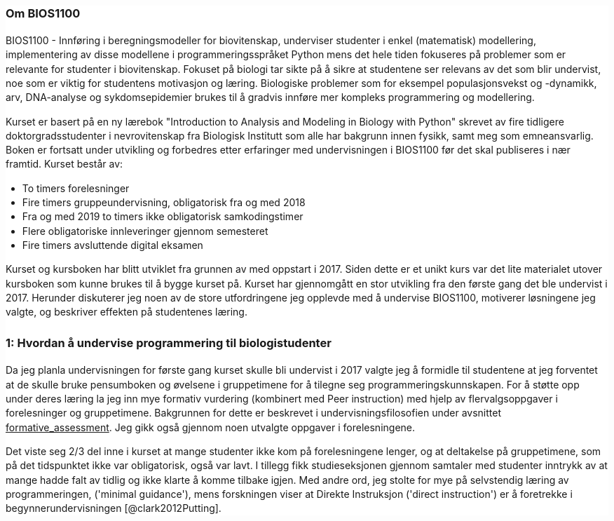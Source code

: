 ### Om BIOS1100

BIOS1100 - Innføring i beregningsmodeller for biovitenskap, underviser
studenter i enkel (matematisk) modellering, implementering av disse
modellene i programmeringsspråket Python mens det hele tiden fokuseres
på problemer som er relevante for studenter i biovitenskap. Fokuset på
biologi tar sikte på å sikre at studentene ser relevans av det som blir
undervist, noe som er viktig for studentens motivasjon og læring.
Biologiske problemer som for eksempel populasjonsvekst og -dynamikk,
arv, DNA-analyse og sykdomsepidemier brukes til å gradvis innføre mer
kompleks programmering og modellering.

Kurset er basert på en ny lærebok "Introduction to Analysis and Modeling
in Biology with Python" skrevet av fire tidligere doktorgradsstudenter i
nevrovitenskap fra Biologisk Institutt som alle har bakgrunn innen
fysikk, samt meg som emneansvarlig. Boken er fortsatt under utvikling og
forbedres etter erfaringer med undervisningen i BIOS1100 før det skal
publiseres i nær framtid. Kurset består av:

-   To timers forelesninger
-   Fire timers gruppeundervisning, obligatorisk fra og med 2018
-   Fra og med 2019 to timers ikke obligatorisk samkodingstimer
-   Flere obligatoriske innleveringer gjennom semesteret
-   Fire timers avsluttende digital eksamen

Kurset og kursboken har blitt utviklet fra grunnen av med oppstart i
2017. Siden dette er et unikt kurs var det lite materialet utover
kursboken som kunne brukes til å bygge kurset på. Kurset har gjennomgått
en stor utvikling fra den første gang det ble undervist i 2017. Herunder
diskuterer jeg noen av de store utfordringene jeg opplevde med å
undervise BIOS1100, motiverer løsningene jeg valgte, og beskriver
effekten på studentenes læring.

### 1: Hvordan å undervise programmering til biologistudenter

Da jeg planla undervisningen for første gang kurset skulle bli undervist
i 2017 valgte jeg å formidle til studentene at jeg forventet at de
skulle bruke pensumboken og øvelsene i gruppetimene for å tilegne seg
programmeringskunnskapen. For å støtte opp under deres læring la jeg inn
mye formativ vurdering (kombinert med Peer instruction) med hjelp av
flervalgsoppgaver i forelesninger og gruppetimene. Bakgrunnen for dette
er beskrevet i undervisningsfilosofien under avsnittet
[formative_assessment](#formative_assessment). Jeg gikk også gjennom
noen utvalgte oppgaver i forelesningene.

Det viste seg 2/3 del inne i kurset at mange studenter ikke kom på
forelesningene lenger, og at deltakelse på gruppetimene, som på det
tidspunktet ikke var obligatorisk, også var lavt. I tillegg fikk
studieseksjonen gjennom samtaler med studenter inntrykk av at mange
hadde falt av tidlig og ikke klarte å komme tilbake igjen. Med andre
ord, jeg stolte for mye på selvstendig læring av programmeringen,
('minimal guidance'), mens forskningen viser at Direkte Instruksjon
('direct instruction') er å foretrekke i begynnerundervisningen
[@clark2012Putting].

